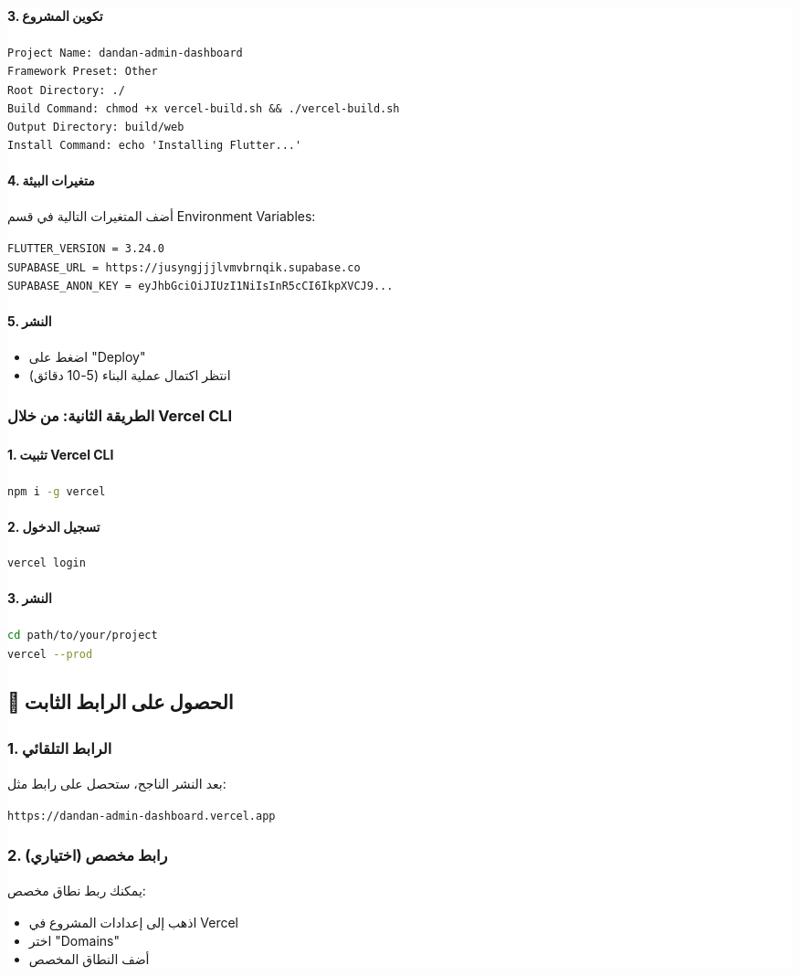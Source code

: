 #### 3. تكوين المشروع
```
Project Name: dandan-admin-dashboard
Framework Preset: Other
Root Directory: ./
Build Command: chmod +x vercel-build.sh && ./vercel-build.sh
Output Directory: build/web
Install Command: echo 'Installing Flutter...'
```

#### 4. متغيرات البيئة
أضف المتغيرات التالية في قسم Environment Variables:
```
FLUTTER_VERSION = 3.24.0
SUPABASE_URL = https://jusyngjjjlvmvbrnqik.supabase.co
SUPABASE_ANON_KEY = eyJhbGciOiJIUzI1NiIsInR5cCI6IkpXVCJ9...
```

#### 5. النشر
- اضغط على "Deploy"
- انتظر اكتمال عملية البناء (5-10 دقائق)

### الطريقة الثانية: من خلال Vercel CLI

#### 1. تثبيت Vercel CLI
```bash
npm i -g vercel
```

#### 2. تسجيل الدخول
```bash
vercel login
```

#### 3. النشر
```bash
cd path/to/your/project
vercel --prod
```

## 🔗 الحصول على الرابط الثابت

### 1. الرابط التلقائي
بعد النشر الناجح، ستحصل على رابط مثل:
```
https://dandan-admin-dashboard.vercel.app
```

### 2. رابط مخصص (اختياري)
يمكنك ربط نطاق مخصص:
- اذهب إلى إعدادات المشروع في Vercel
- اختر "Domains"
- أضف النطاق المخصص
